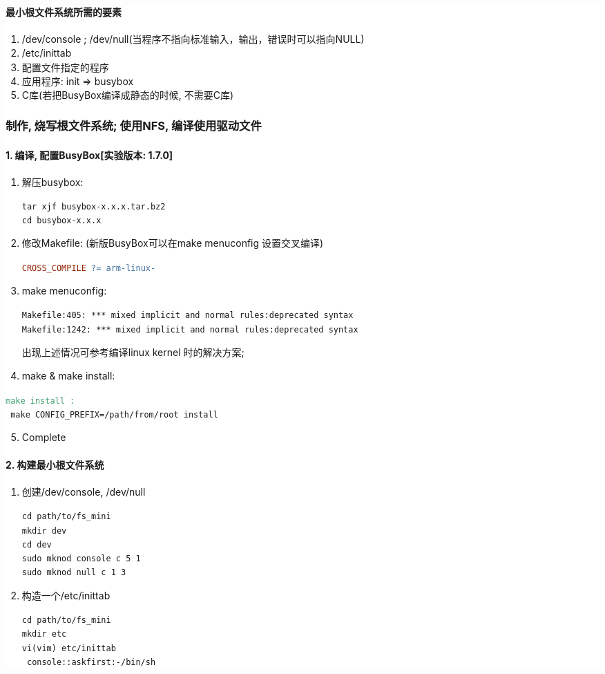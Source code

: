 ```c
```
#### 最小根文件系统所需的要素

1.  /dev/console ;   /dev/null(当程序不指向标准输入，输出，错误时可以指向NULL)
2.  /etc/inittab
3.  配置文件指定的程序
4.  应用程序: init => busybox
5.  C库(若把BusyBox编译成静态的时候, 不需要C库)

### 制作, 烧写根文件系统; 使用NFS, 编译使用驱动文件

#### 1. 编译, 配置BusyBox[实验版本: 1.7.0]

1. 解压busybox:

   ```shell
   tar xjf busybox-x.x.x.tar.bz2
   cd busybox-x.x.x
   ```

2. 修改Makefile: (新版BusyBox可以在make menuconfig 设置交叉编译)

   ```makefile
   CROSS_COMPILE ?= arm-linux-
   ```

3. make menuconfig:

   ```shell
   Makefile:405: *** mixed implicit and normal rules:deprecated syntax
   Makefile:1242: *** mixed implicit and normal rules:deprecated syntax
   ```

   出现上述情况可参考编译linux kernel 时的解决方案;

4.  make  &  make install: 

   ```makefile
   make install :
   	make CONFIG_PREFIX=/path/from/root install
   ```

5. Complete

#### 2. 构建最小根文件系统

1. 创建/dev/console,  /dev/null

   ```shell
   cd path/to/fs_mini
   mkdir dev
   cd dev
   sudo mknod console c 5 1
   sudo mknod null c 1 3
   ```

2. 构造一个/etc/inittab

   ```shell
   cd path/to/fs_mini
   mkdir etc
   vi(vim) etc/inittab
   	console::askfirst:-/bin/sh
   ```
